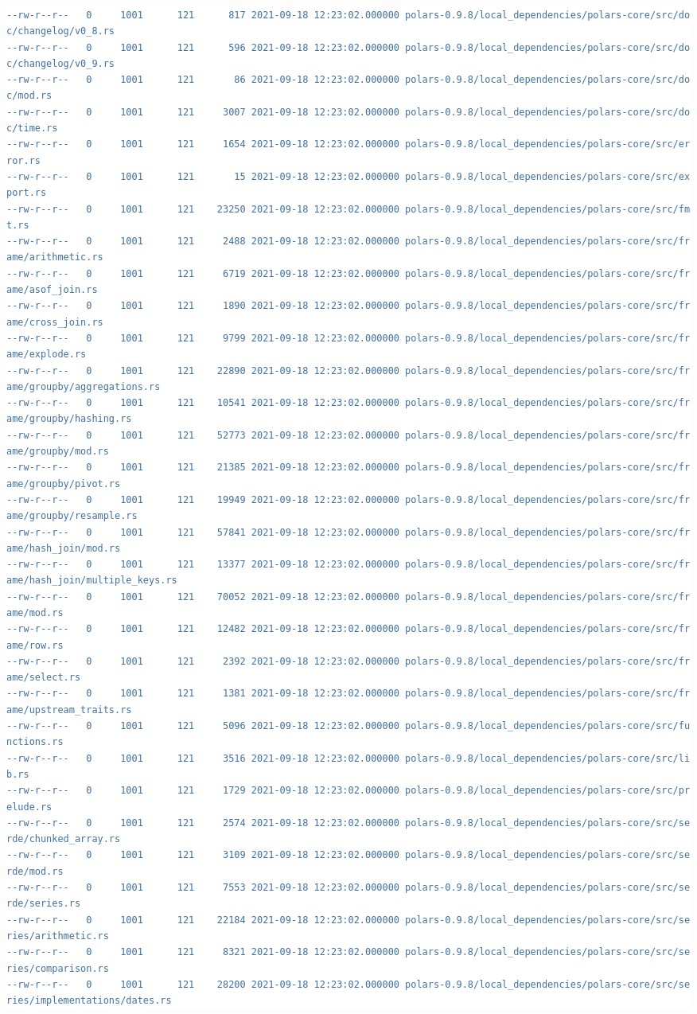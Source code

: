 ```diff
--rw-r--r--   0     1001      121      817 2021-09-18 12:23:02.000000 polars-0.9.8/local_dependencies/polars-core/src/doc/changelog/v0_8.rs
--rw-r--r--   0     1001      121      596 2021-09-18 12:23:02.000000 polars-0.9.8/local_dependencies/polars-core/src/doc/changelog/v0_9.rs
--rw-r--r--   0     1001      121       86 2021-09-18 12:23:02.000000 polars-0.9.8/local_dependencies/polars-core/src/doc/mod.rs
--rw-r--r--   0     1001      121     3007 2021-09-18 12:23:02.000000 polars-0.9.8/local_dependencies/polars-core/src/doc/time.rs
--rw-r--r--   0     1001      121     1654 2021-09-18 12:23:02.000000 polars-0.9.8/local_dependencies/polars-core/src/error.rs
--rw-r--r--   0     1001      121       15 2021-09-18 12:23:02.000000 polars-0.9.8/local_dependencies/polars-core/src/export.rs
--rw-r--r--   0     1001      121    23250 2021-09-18 12:23:02.000000 polars-0.9.8/local_dependencies/polars-core/src/fmt.rs
--rw-r--r--   0     1001      121     2488 2021-09-18 12:23:02.000000 polars-0.9.8/local_dependencies/polars-core/src/frame/arithmetic.rs
--rw-r--r--   0     1001      121     6719 2021-09-18 12:23:02.000000 polars-0.9.8/local_dependencies/polars-core/src/frame/asof_join.rs
--rw-r--r--   0     1001      121     1890 2021-09-18 12:23:02.000000 polars-0.9.8/local_dependencies/polars-core/src/frame/cross_join.rs
--rw-r--r--   0     1001      121     9799 2021-09-18 12:23:02.000000 polars-0.9.8/local_dependencies/polars-core/src/frame/explode.rs
--rw-r--r--   0     1001      121    22890 2021-09-18 12:23:02.000000 polars-0.9.8/local_dependencies/polars-core/src/frame/groupby/aggregations.rs
--rw-r--r--   0     1001      121    10541 2021-09-18 12:23:02.000000 polars-0.9.8/local_dependencies/polars-core/src/frame/groupby/hashing.rs
--rw-r--r--   0     1001      121    52773 2021-09-18 12:23:02.000000 polars-0.9.8/local_dependencies/polars-core/src/frame/groupby/mod.rs
--rw-r--r--   0     1001      121    21385 2021-09-18 12:23:02.000000 polars-0.9.8/local_dependencies/polars-core/src/frame/groupby/pivot.rs
--rw-r--r--   0     1001      121    19949 2021-09-18 12:23:02.000000 polars-0.9.8/local_dependencies/polars-core/src/frame/groupby/resample.rs
--rw-r--r--   0     1001      121    57841 2021-09-18 12:23:02.000000 polars-0.9.8/local_dependencies/polars-core/src/frame/hash_join/mod.rs
--rw-r--r--   0     1001      121    13377 2021-09-18 12:23:02.000000 polars-0.9.8/local_dependencies/polars-core/src/frame/hash_join/multiple_keys.rs
--rw-r--r--   0     1001      121    70052 2021-09-18 12:23:02.000000 polars-0.9.8/local_dependencies/polars-core/src/frame/mod.rs
--rw-r--r--   0     1001      121    12482 2021-09-18 12:23:02.000000 polars-0.9.8/local_dependencies/polars-core/src/frame/row.rs
--rw-r--r--   0     1001      121     2392 2021-09-18 12:23:02.000000 polars-0.9.8/local_dependencies/polars-core/src/frame/select.rs
--rw-r--r--   0     1001      121     1381 2021-09-18 12:23:02.000000 polars-0.9.8/local_dependencies/polars-core/src/frame/upstream_traits.rs
--rw-r--r--   0     1001      121     5096 2021-09-18 12:23:02.000000 polars-0.9.8/local_dependencies/polars-core/src/functions.rs
--rw-r--r--   0     1001      121     3516 2021-09-18 12:23:02.000000 polars-0.9.8/local_dependencies/polars-core/src/lib.rs
--rw-r--r--   0     1001      121     1729 2021-09-18 12:23:02.000000 polars-0.9.8/local_dependencies/polars-core/src/prelude.rs
--rw-r--r--   0     1001      121     2574 2021-09-18 12:23:02.000000 polars-0.9.8/local_dependencies/polars-core/src/serde/chunked_array.rs
--rw-r--r--   0     1001      121     3109 2021-09-18 12:23:02.000000 polars-0.9.8/local_dependencies/polars-core/src/serde/mod.rs
--rw-r--r--   0     1001      121     7553 2021-09-18 12:23:02.000000 polars-0.9.8/local_dependencies/polars-core/src/serde/series.rs
--rw-r--r--   0     1001      121    22184 2021-09-18 12:23:02.000000 polars-0.9.8/local_dependencies/polars-core/src/series/arithmetic.rs
--rw-r--r--   0     1001      121     8321 2021-09-18 12:23:02.000000 polars-0.9.8/local_dependencies/polars-core/src/series/comparison.rs
--rw-r--r--   0     1001      121    28200 2021-09-18 12:23:02.000000 polars-0.9.8/local_dependencies/polars-core/src/series/implementations/dates.rs
```